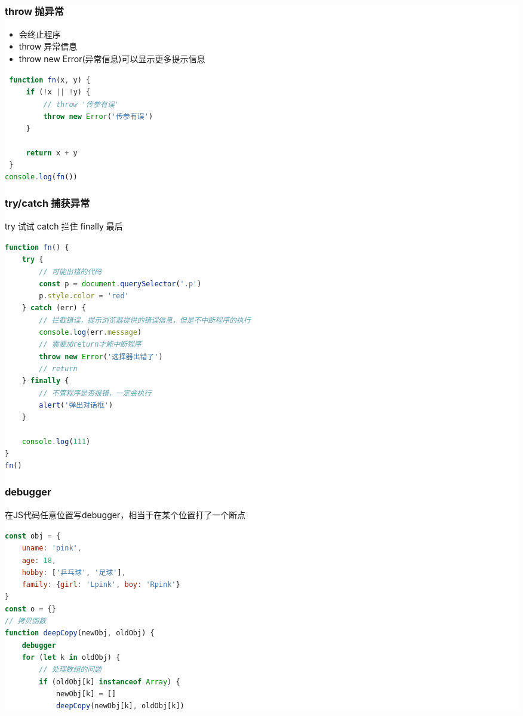 ### throw 抛异常

* 会终止程序
* throw 异常信息
* throw new Error(异常信息)可以显示更多提示信息

```javascript
 function fn(x, y) {
     if (!x || !y) {
         // throw '传参有误'
         throw new Error('传参有误')
     }

     return x + y
 }
console.log(fn())
```



### try/catch 捕获异常

try 试试 catch 拦住 finally 最后

```javascript
function fn() {
    try {
        // 可能出错的代码
        const p = document.querySelector('.p')
        p.style.color = 'red'
    } catch (err) {
        // 拦截错误，提示浏览器提供的错误信息，但是不中断程序的执行
        console.log(err.message)
        // 需要加return才能中断程序
        throw new Error('选择器出错了')
        // return
    } finally {
        // 不管程序是否报错，一定会执行
        alert('弹出对话框')
    }

    console.log(111)
}
fn()
```



### debugger

在JS代码任意位置写debugger，相当于在某个位置打了一个断点

```javascript
const obj = {
    uname: 'pink', 
    age: 18, 
    hobby: ['乒乓球', '足球'], 
    family: {girl: 'Lpink', boy: 'Rpink'}
}
const o = {}
// 拷贝函数
function deepCopy(newObj, oldObj) {
    debugger
    for (let k in oldObj) {
        // 处理数组的问题
        if (oldObj[k] instanceof Array) {
            newObj[k] = []
            deepCopy(newObj[k], oldObj[k])
```